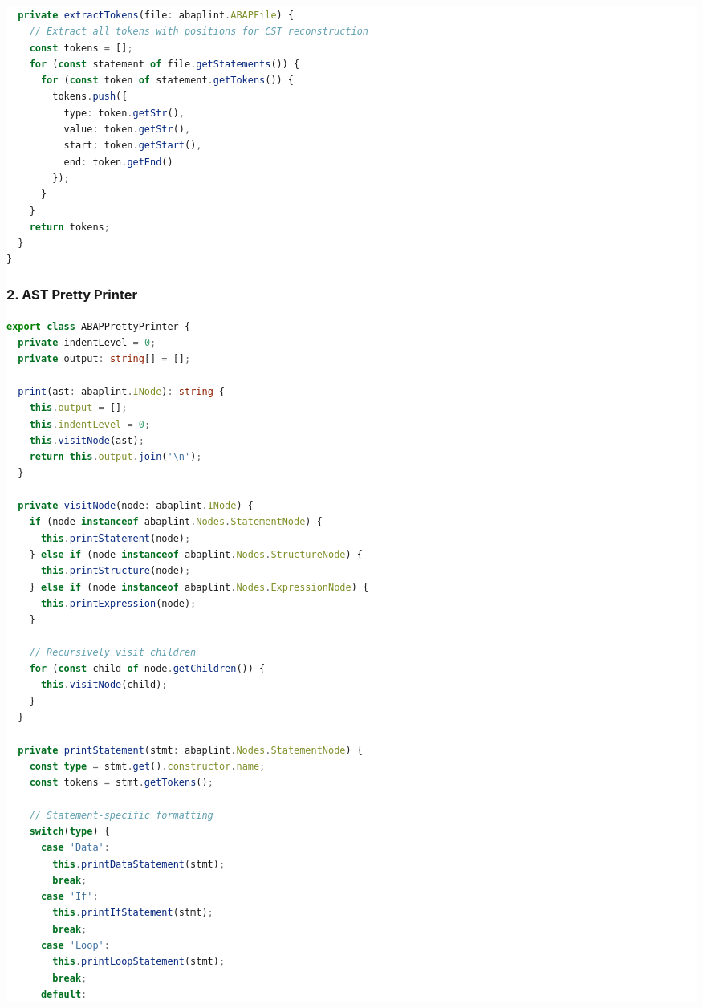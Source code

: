 ```typescript
  private extractTokens(file: abaplint.ABAPFile) {
    // Extract all tokens with positions for CST reconstruction
    const tokens = [];
    for (const statement of file.getStatements()) {
      for (const token of statement.getTokens()) {
        tokens.push({
          type: token.getStr(),
          value: token.getStr(),
          start: token.getStart(),
          end: token.getEnd()
        });
      }
    }
    return tokens;
  }
}
```

### 2. AST Pretty Printer

```typescript
export class ABAPPrettyPrinter {
  private indentLevel = 0;
  private output: string[] = [];
  
  print(ast: abaplint.INode): string {
    this.output = [];
    this.indentLevel = 0;
    this.visitNode(ast);
    return this.output.join('\n');
  }
  
  private visitNode(node: abaplint.INode) {
    if (node instanceof abaplint.Nodes.StatementNode) {
      this.printStatement(node);
    } else if (node instanceof abaplint.Nodes.StructureNode) {
      this.printStructure(node);
    } else if (node instanceof abaplint.Nodes.ExpressionNode) {
      this.printExpression(node);
    }
    
    // Recursively visit children
    for (const child of node.getChildren()) {
      this.visitNode(child);
    }
  }
  
  private printStatement(stmt: abaplint.Nodes.StatementNode) {
    const type = stmt.get().constructor.name;
    const tokens = stmt.getTokens();
    
    // Statement-specific formatting
    switch(type) {
      case 'Data':
        this.printDataStatement(stmt);
        break;
      case 'If':
        this.printIfStatement(stmt);
        break;
      case 'Loop':
        this.printLoopStatement(stmt);
        break;
      default:
```